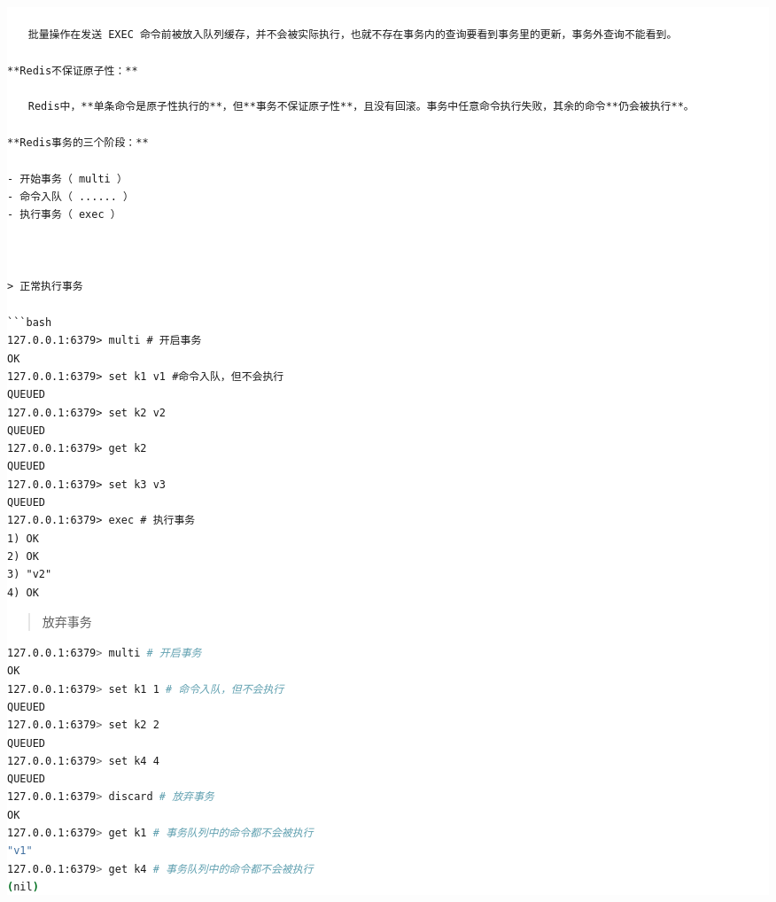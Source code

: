   ```

　　批量操作在发送 EXEC 命令前被放入队列缓存，并不会被实际执行，也就不存在事务内的查询要看到事务里的更新，事务外查询不能看到。

**Redis不保证原子性：**

　　Redis中，**单条命令是原子性执行的**，但**事务不保证原子性**，且没有回滚。事务中任意命令执行失败，其余的命令**仍会被执行**。

**Redis事务的三个阶段：**

- 开始事务（ multi ）
- 命令入队（ ...... ）
- 执行事务（ exec ）



> 正常执行事务

```bash
127.0.0.1:6379> multi # 开启事务
OK
127.0.0.1:6379> set k1 v1 #命令入队，但不会执行
QUEUED
127.0.0.1:6379> set k2 v2
QUEUED
127.0.0.1:6379> get k2
QUEUED
127.0.0.1:6379> set k3 v3
QUEUED
127.0.0.1:6379> exec # 执行事务
1) OK
2) OK
3) "v2"
4) OK
```



> 放弃事务

```bash
127.0.0.1:6379> multi # 开启事务
OK
127.0.0.1:6379> set k1 1 # 命令入队，但不会执行
QUEUED
127.0.0.1:6379> set k2 2
QUEUED
127.0.0.1:6379> set k4 4
QUEUED
127.0.0.1:6379> discard # 放弃事务
OK
127.0.0.1:6379> get k1 # 事务队列中的命令都不会被执行
"v1"
127.0.0.1:6379> get k4 # 事务队列中的命令都不会被执行
(nil)
```
